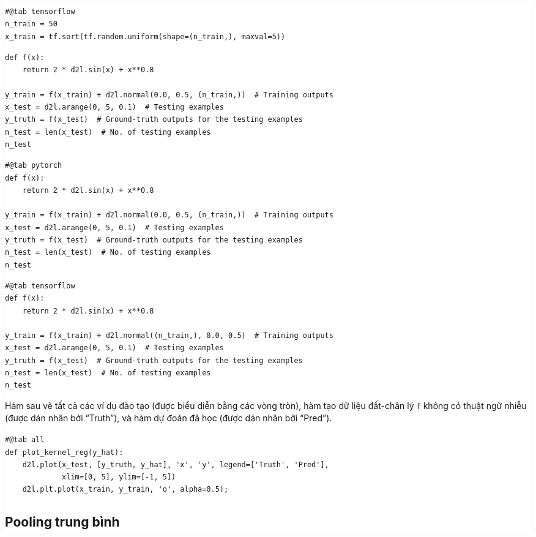 ```{.python .input}
#@tab tensorflow
n_train = 50
x_train = tf.sort(tf.random.uniform(shape=(n_train,), maxval=5))
```

```{.python .input}
def f(x):
    return 2 * d2l.sin(x) + x**0.8

y_train = f(x_train) + d2l.normal(0.0, 0.5, (n_train,))  # Training outputs
x_test = d2l.arange(0, 5, 0.1)  # Testing examples
y_truth = f(x_test)  # Ground-truth outputs for the testing examples
n_test = len(x_test)  # No. of testing examples
n_test
```

```{.python .input}
#@tab pytorch
def f(x):
    return 2 * d2l.sin(x) + x**0.8

y_train = f(x_train) + d2l.normal(0.0, 0.5, (n_train,))  # Training outputs
x_test = d2l.arange(0, 5, 0.1)  # Testing examples
y_truth = f(x_test)  # Ground-truth outputs for the testing examples
n_test = len(x_test)  # No. of testing examples
n_test
```

```{.python .input}
#@tab tensorflow
def f(x):
    return 2 * d2l.sin(x) + x**0.8

y_train = f(x_train) + d2l.normal((n_train,), 0.0, 0.5)  # Training outputs
x_test = d2l.arange(0, 5, 0.1)  # Testing examples
y_truth = f(x_test)  # Ground-truth outputs for the testing examples
n_test = len(x_test)  # No. of testing examples
n_test
```

Hàm sau vẽ tất cả các ví dụ đào tạo (được biểu diễn bằng các vòng tròn), hàm tạo dữ liệu đất-chân lý `f` không có thuật ngữ nhiễu (được dán nhãn bởi “Truth”), và hàm dự đoán đã học (được dán nhãn bởi “Pred”).

```{.python .input}
#@tab all
def plot_kernel_reg(y_hat):
    d2l.plot(x_test, [y_truth, y_hat], 'x', 'y', legend=['Truth', 'Pred'],
             xlim=[0, 5], ylim=[-1, 5])
    d2l.plt.plot(x_train, y_train, 'o', alpha=0.5);
```

## Pooling trung bình
